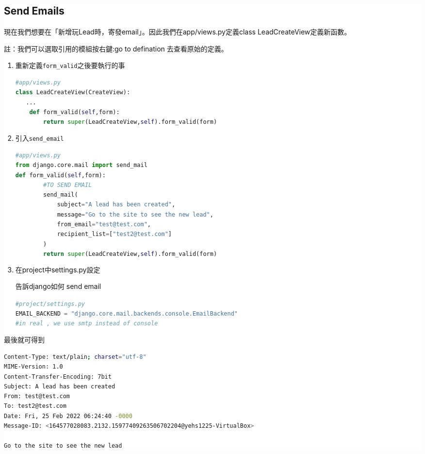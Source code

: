 
## Send Emails

現在我們想要在「新增玩Lead時，寄發email」。因此我們在app/views.py定義class  LeadCreateView定義新函數。

註：我們可以選取引用的模組按右鍵:go to defination 去查看原始的定義。

1. 重新定義`form_valid`之後要執行的事

   ```python
   #app/views.py
   class LeadCreateView(CreateView):
      ...
       def form_valid(self,form):
           return super(LeadCreateView,self).form_valid(form)
   ```

2. 引入`send_email`

   ```python
   #app/views.py
   from django.core.mail import send_mail
   def form_valid(self,form):
           #TO SEND EMAIL
           send_mail(
               subject="A lead has been created",
               message="Go to the site to see the new lead",
               from_email="test@test.com",
               recipient_list=["test2@test.com"]
           )
           return super(LeadCreateView,self).form_valid(form)
   ```

3. 在project中settings.py設定

   告訴django如何 send email

   ```python
   #project/settings.py
   EMAIL_BACKEND = "django.core.mail.backends.console.EmailBackend"
   #in real , we use smtp instead of console
   ```

最後就可得到

```bash
Content-Type: text/plain; charset="utf-8"
MIME-Version: 1.0
Content-Transfer-Encoding: 7bit
Subject: A lead has been created
From: test@test.com
To: test2@test.com
Date: Fri, 25 Feb 2022 06:24:40 -0000
Message-ID: <164577028083.2132.15977409263506702204@yehs1225-VirtualBox>

Go to the site to see the new lead
```


   [get_object]: https://docs.djangoproject.com/en/4.0/ref/class-based-views/mixins-single-object/#django.views.generic.detail.SingleObjectMixin.get_object
